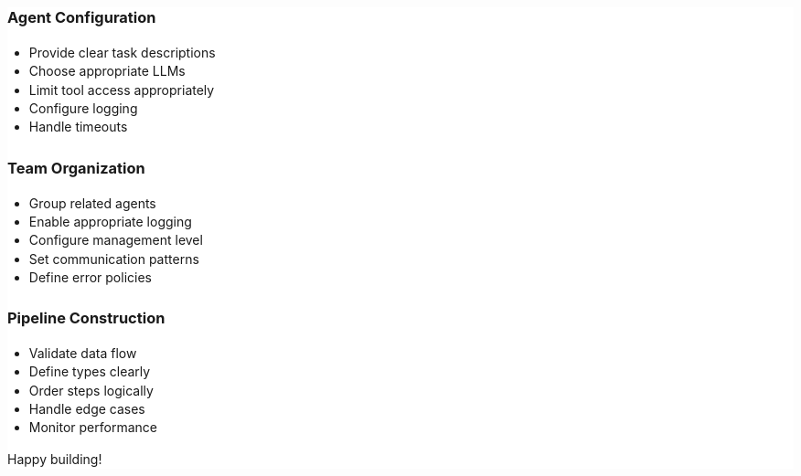 ### Agent Configuration
- Provide clear task descriptions
- Choose appropriate LLMs
- Limit tool access appropriately
- Configure logging
- Handle timeouts

### Team Organization
- Group related agents
- Enable appropriate logging
- Configure management level
- Set communication patterns
- Define error policies

### Pipeline Construction
- Validate data flow
- Define types clearly
- Order steps logically
- Handle edge cases
- Monitor performance



Happy building!